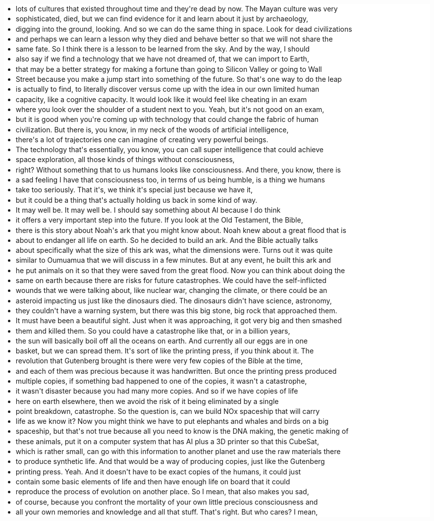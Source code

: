 *  lots of cultures that existed throughout time and they're dead by now. The Mayan culture was very
*  sophisticated, died, but we can find evidence for it and learn about it just by archaeology,
*  digging into the ground, looking. And so we can do the same thing in space. Look for dead civilizations
*  and perhaps we can learn a lesson why they died and behave better so that we will not share the
*  same fate. So I think there is a lesson to be learned from the sky. And by the way, I should
*  also say if we find a technology that we have not dreamed of, that we can import to Earth,
*  that may be a better strategy for making a fortune than going to Silicon Valley or going to Wall
*  Street because you make a jump start into something of the future. So that's one way to do the leap
*  is actually to find, to literally discover versus come up with the idea in our own limited human
*  capacity, like a cognitive capacity. It would look like it would feel like cheating in an exam
*  where you look over the shoulder of a student next to you. Yeah, but it's not good on an exam,
*  but it is good when you're coming up with technology that could change the fabric of human
*  civilization. But there is, you know, in my neck of the woods of artificial intelligence,
*  there's a lot of trajectories one can imagine of creating very powerful beings.
*  The technology that's essentially, you know, you can call super intelligence that could achieve
*  space exploration, all those kinds of things without consciousness,
*  right? Without something that to us humans looks like consciousness. And there, you know, there is
*  a sad feeling I have that consciousness too, in terms of us being humble, is a thing we humans
*  take too seriously. That it's, we think it's special just because we have it,
*  but it could be a thing that's actually holding us back in some kind of way.
*  It may well be. It may well be. I should say something about AI because I do think
*  it offers a very important step into the future. If you look at the Old Testament, the Bible,
*  there is this story about Noah's ark that you might know about. Noah knew about a great flood that is
*  about to endanger all life on earth. So he decided to build an ark. And the Bible actually talks
*  about specifically what the size of this ark was, what the dimensions were. Turns out it was quite
*  similar to Oumuamua that we will discuss in a few minutes. But at any event, he built this ark and
*  he put animals on it so that they were saved from the great flood. Now you can think about doing the
*  same on earth because there are risks for future catastrophes. We could have the self-inflicted
*  wounds that we were talking about, like nuclear war, changing the climate, or there could be an
*  asteroid impacting us just like the dinosaurs died. The dinosaurs didn't have science, astronomy,
*  they couldn't have a warning system, but there was this big stone, big rock that approached them.
*  It must have been a beautiful sight. Just when it was approaching, it got very big and then smashed
*  them and killed them. So you could have a catastrophe like that, or in a billion years,
*  the sun will basically boil off all the oceans on earth. And currently all our eggs are in one
*  basket, but we can spread them. It's sort of like the printing press, if you think about it. The
*  revolution that Gutenberg brought is there were very few copies of the Bible at the time,
*  and each of them was precious because it was handwritten. But once the printing press produced
*  multiple copies, if something bad happened to one of the copies, it wasn't a catastrophe,
*  it wasn't disaster because you had many more copies. And so if we have copies of life
*  here on earth elsewhere, then we avoid the risk of it being eliminated by a single
*  point breakdown, catastrophe. So the question is, can we build NOx spaceship that will carry
*  life as we know it? Now you might think we have to put elephants and whales and birds on a big
*  spaceship, but that's not true because all you need to know is the DNA making, the genetic making of
*  these animals, put it on a computer system that has AI plus a 3D printer so that this CubeSat,
*  which is rather small, can go with this information to another planet and use the raw materials there
*  to produce synthetic life. And that would be a way of producing copies, just like the Gutenberg
*  printing press. Yeah. And it doesn't have to be exact copies of the humans, it could just
*  contain some basic elements of life and then have enough life on board that it could
*  reproduce the process of evolution on another place. So I mean, that also makes you sad,
*  of course, because you confront the mortality of your own little precious consciousness and
*  all your own memories and knowledge and all that stuff. That's right. But who cares? I mean,